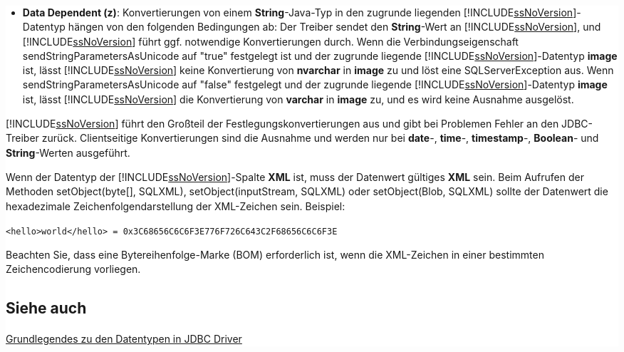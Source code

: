 -   **Data Dependent \(z\)**: Konvertierungen von einem **String**\-Java\-Typ in den zugrunde liegenden [!INCLUDE[ssNoVersion](../content/includes/ssNoVersion_md.md)]\-Datentyp hängen von den folgenden Bedingungen ab: Der Treiber sendet den **String**\-Wert an [!INCLUDE[ssNoVersion](../content/includes/ssNoVersion_md.md)], und [!INCLUDE[ssNoVersion](../content/includes/ssNoVersion_md.md)] führt ggf. notwendige Konvertierungen durch. Wenn die Verbindungseigenschaft sendStringParametersAsUnicode auf "true" festgelegt ist und der zugrunde liegende [!INCLUDE[ssNoVersion](../content/includes/ssNoVersion_md.md)]\-Datentyp **image** ist, lässt [!INCLUDE[ssNoVersion](../content/includes/ssNoVersion_md.md)] keine Konvertierung von **nvarchar** in **image** zu und löst eine SQLServerException aus. Wenn sendStringParametersAsUnicode auf "false" festgelegt und der zugrunde liegende [!INCLUDE[ssNoVersion](../content/includes/ssNoVersion_md.md)]\-Datentyp **image** ist, lässt [!INCLUDE[ssNoVersion](../content/includes/ssNoVersion_md.md)] die Konvertierung von **varchar** in **image** zu, und es wird keine Ausnahme ausgelöst.  
  
 [!INCLUDE[ssNoVersion](../content/includes/ssNoVersion_md.md)] führt den Großteil der Festlegungskonvertierungen aus und gibt bei Problemen Fehler an den JDBC\-Treiber zurück. Clientseitige Konvertierungen sind die Ausnahme und werden nur bei **date**\-, **time**\-, **timestamp**\-, **Boolean**\- und **String**\-Werten ausgeführt.  
  
 Wenn der Datentyp der [!INCLUDE[ssNoVersion](../content/includes/ssNoVersion_md.md)]\-Spalte **XML** ist, muss der Datenwert gültiges **XML** sein. Beim Aufrufen der Methoden setObject\(byte\[\], SQLXML\), setObject\(inputStream, SQLXML\) oder setObject\(Blob, SQLXML\) sollte der Datenwert die hexadezimale Zeichenfolgendarstellung der XML\-Zeichen sein. Beispiel:  
  
```  
<hello>world</hello> = 0x3C68656C6C6F3E776F726C643C2F68656C6C6F3E   
```  
  
 Beachten Sie, dass eine Bytereihenfolge\-Marke \(BOM\) erforderlich ist, wenn die XML\-Zeichen in einer bestimmten Zeichencodierung vorliegen.  
  
## Siehe auch  
 [Grundlegendes zu den Datentypen in JDBC Driver](../content/Understanding-the-JDBC-Driver-Data-Types.md)  
  
  